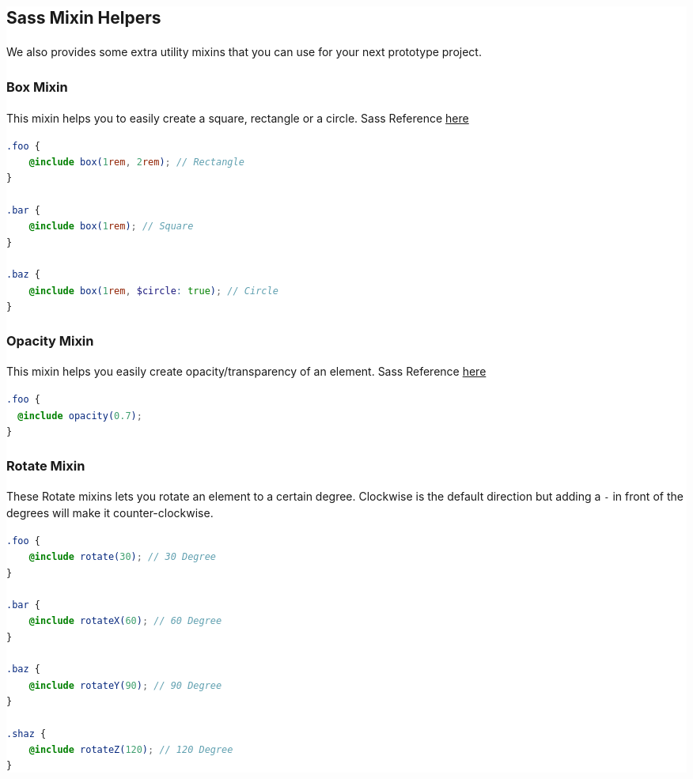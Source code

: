 
## Sass Mixin Helpers

We also provides some extra utility mixins that you can use for your next prototype project.

### Box Mixin

This mixin helps you to easily create a square, rectangle or a circle. Sass Reference [here](#box)

```scss
.foo {
	@include box(1rem, 2rem); // Rectangle
}

.bar {
	@include box(1rem); // Square
}

.baz {
	@include box(1rem, $circle: true); // Circle
}
```

### Opacity Mixin

This mixin helps you easily create opacity/transparency of an element. Sass Reference [here](#opacity)

```scss
.foo {
  @include opacity(0.7); 
}
```

### Rotate Mixin
These Rotate mixins lets you rotate an element to a certain degree. Clockwise is the default direction but adding a `-` in front of the degrees will make it counter-clockwise.

```scss
.foo {
	@include rotate(30); // 30 Degree
}

.bar {
	@include rotateX(60); // 60 Degree
}

.baz {
	@include rotateY(90); // 90 Degree
}

.shaz {
	@include rotateZ(120); // 120 Degree
}
```
